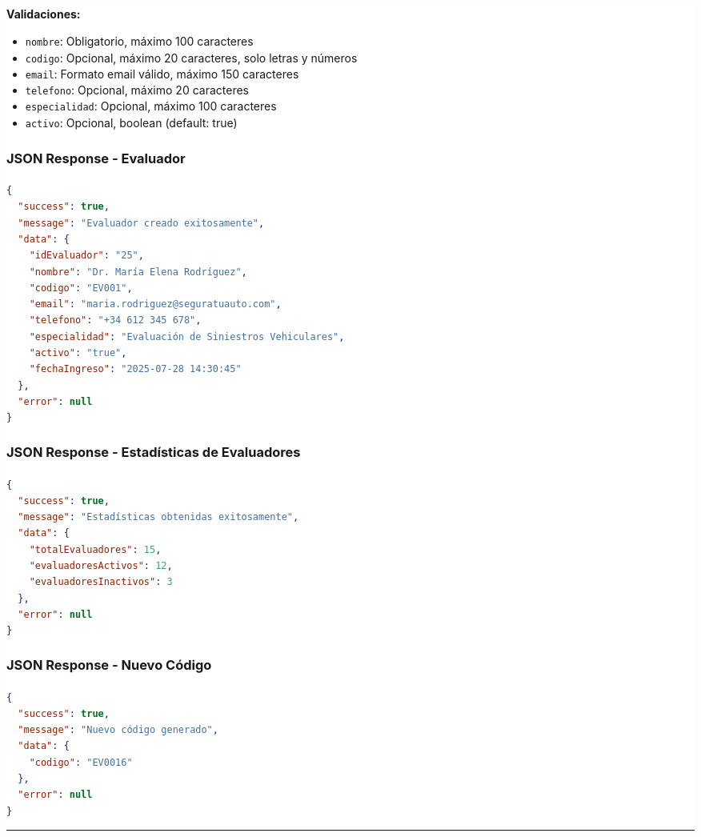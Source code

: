 **Validaciones:**

- `nombre`: Obligatorio, máximo 100 caracteres
- `codigo`: Opcional, máximo 20 caracteres, solo letras y números
- `email`: Formato email válido, máximo 150 caracteres
- `telefono`: Opcional, máximo 20 caracteres
- `especialidad`: Opcional, máximo 100 caracteres
- `activo`: Opcional, boolean (default: true)

### JSON Response - Evaluador

```json
{
  "success": true,
  "message": "Evaluador creado exitosamente",
  "data": {
    "idEvaluador": "25",
    "nombre": "Dr. María Elena Rodríguez",
    "codigo": "EV001",
    "email": "maria.rodriguez@seguratuauto.com",
    "telefono": "+34 612 345 678",
    "especialidad": "Evaluación de Siniestros Vehiculares",
    "activo": "true",
    "fechaIngreso": "2025-07-28 14:30:45"
  },
  "error": null
}
```

### JSON Response - Estadísticas de Evaluadores

```json
{
  "success": true,
  "message": "Estadísticas obtenidas exitosamente",
  "data": {
    "totalEvaluadores": 15,
    "evaluadoresActivos": 12,
    "evaluadoresInactivos": 3
  },
  "error": null
}
```

### JSON Response - Nuevo Código

```json
{
  "success": true,
  "message": "Nuevo código generado",
  "data": {
    "codigo": "EV0016"
  },
  "error": null
}
```

---